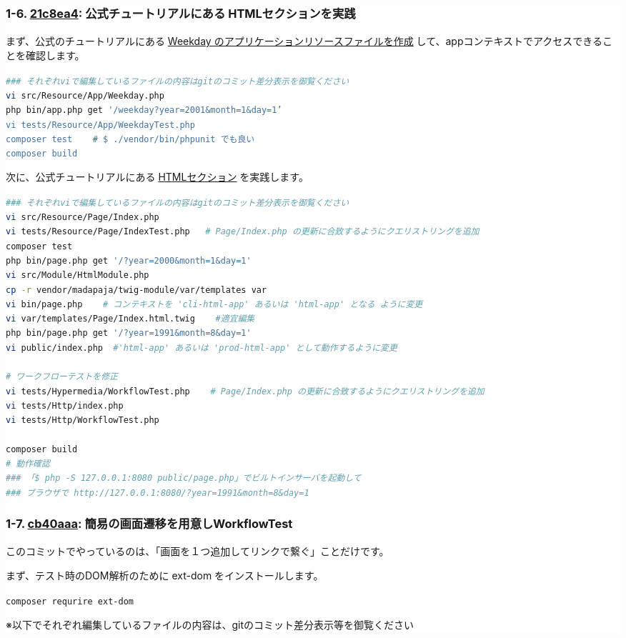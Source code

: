 ### 1-6. [21c8ea4](https://github.com/clap-and-whistle/learn-bearsunday/commit/21c8ea4621d3e239330fe2cbec776fc2a1efe254): 公式チュートリアルにある HTMLセクションを実践

まず、公式のチュートリアルにある [Weekday のアプリケーションリソースファイルを作成](https://bearsunday.github.io/manuals/1.0/ja/tutorial.html#%E3%83%AA%E3%82%BD%E3%83%BC%E3%82%B9) して、appコンテキストでアクセスできることを確認します。

```bash
### それぞれviで編集しているファイルの内容はgitのコミット差分表示を御覧ください
vi src/Resource/App/Weekday.php
php bin/app.php get '/weekday?year=2001&month=1&day=1’
vi tests/Resource/App/WeekdayTest.php
composer test    # $ ./vendor/bin/phpunit でも良い
composer build
```

次に、公式チュートリアルにある [HTMLセクション](https://bearsunday.github.io/manuals/1.0/ja/tutorial.html#html) を実践します。

```bash
### それぞれviで編集しているファイルの内容はgitのコミット差分表示を御覧ください
vi src/Resource/Page/Index.php
vi tests/Resource/Page/IndexTest.php   # Page/Index.php の更新に合致するようにクエリストリングを追加
composer test
php bin/page.php get '/?year=2000&month=1&day=1'
vi src/Module/HtmlModule.php
cp -r vendor/madapaja/twig-module/var/templates var
vi bin/page.php    # コンテキストを 'cli-html-app' あるいは 'html-app' となる ように変更
vi var/templates/Page/Index.html.twig    #適宜編集
php bin/page.php get '/?year=1991&month=8&day=1'
vi public/index.php  #'html-app' あるいは 'prod-html-app' として動作するように変更

# ワークフローテストを修正
vi tests/Hypermedia/WorkflowTest.php    # Page/Index.php の更新に合致するようにクエリストリングを追加
vi tests/Http/index.php
vi tests/Http/WorkflowTest.php

composer build
# 動作確認
### 「$ php -S 127.0.0.1:8080 public/page.php」でビルトインサーバを起動して
### ブラウザで http://127.0.0.1:8080/?year=1991&month=8&day=1
```

### 1-7. [cb40aaa](https://github.com/clap-and-whistle/learn-bearsunday/commit/cb40aaa6422c7060084dbbe9027c8b4c74a3de8a): 簡易の画面遷移を用意しWorkflowTest

このコミットでやっているのは、「画面を１つ追加してリンクで繋ぐ」ことだけです。

まず、テスト時のDOM解析のために ext-dom をインストールします。
```bash
composer requrire ext-dom
```

※以下でそれぞれ編集しているファイルの内容は、gitのコミット差分表示等を御覧ください
